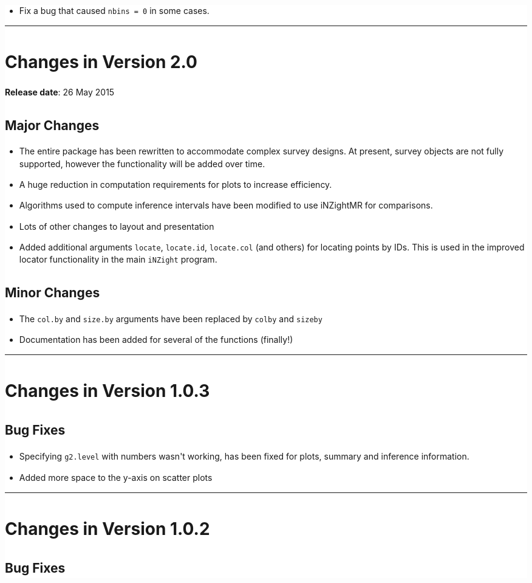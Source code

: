 - Fix a bug that caused `nbins = 0` in some cases.

---

# Changes in Version 2.0

**Release date**: 26 May 2015

## Major Changes

- The entire package has been rewritten to accommodate complex
  survey designs. At present, survey objects are not fully
  supported, however the functionality will be added over time.

- A huge reduction in computation requirements for plots to
  increase efficiency.

- Algorithms used to compute inference intervals have been
  modified to use iNZightMR for comparisons.

- Lots of other changes to layout and presentation

- Added additional arguments `locate`, `locate.id`,
  `locate.col` (and others) for locating points by IDs.
  This is used in the improved locator functionality in the main
  `iNZight` program.

## Minor Changes

- The `col.by` and `size.by` arguments have been
  replaced by `colby` and `sizeby`

- Documentation has been added for several of the functions (finally!)

---

# Changes in Version 1.0.3

## Bug Fixes

- Specifying `g2.level` with numbers wasn't working, has been fixed for plots,
  summary and inference information.

- Added more space to the y-axis on scatter plots

---

# Changes in Version 1.0.2

## Bug Fixes
